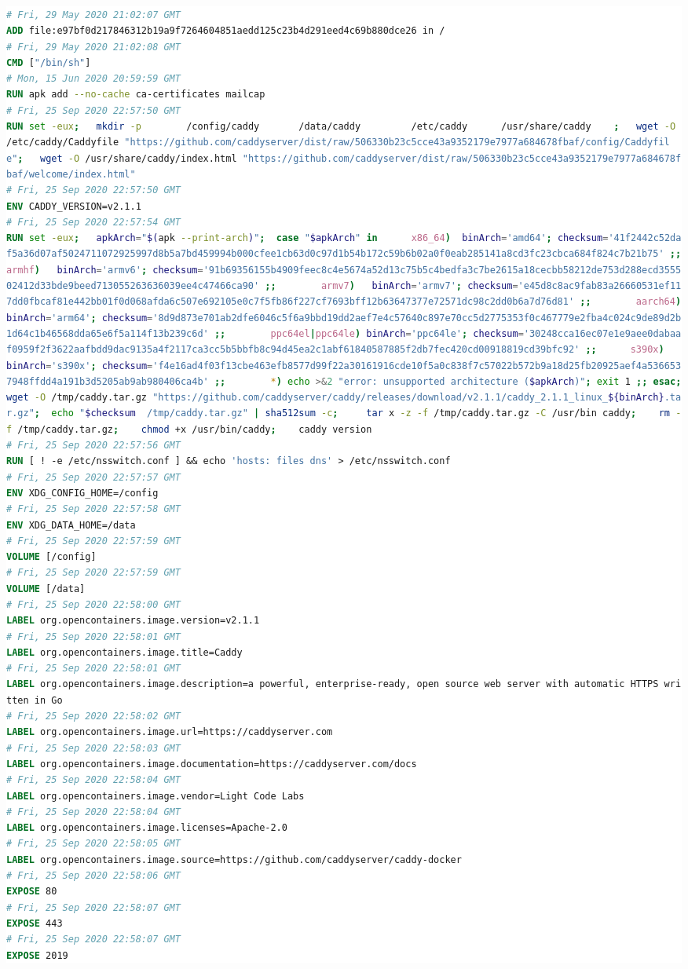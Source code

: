 ```dockerfile
# Fri, 29 May 2020 21:02:07 GMT
ADD file:e97bf0d217846312b19a9f7264604851aedd125c23b4d291eed4c69b880dce26 in / 
# Fri, 29 May 2020 21:02:08 GMT
CMD ["/bin/sh"]
# Mon, 15 Jun 2020 20:59:59 GMT
RUN apk add --no-cache ca-certificates mailcap
# Fri, 25 Sep 2020 22:57:50 GMT
RUN set -eux; 	mkdir -p 		/config/caddy 		/data/caddy 		/etc/caddy 		/usr/share/caddy 	; 	wget -O /etc/caddy/Caddyfile "https://github.com/caddyserver/dist/raw/506330b23c5cce43a9352179e7977a684678fbaf/config/Caddyfile"; 	wget -O /usr/share/caddy/index.html "https://github.com/caddyserver/dist/raw/506330b23c5cce43a9352179e7977a684678fbaf/welcome/index.html"
# Fri, 25 Sep 2020 22:57:50 GMT
ENV CADDY_VERSION=v2.1.1
# Fri, 25 Sep 2020 22:57:54 GMT
RUN set -eux; 	apkArch="$(apk --print-arch)"; 	case "$apkArch" in 		x86_64)  binArch='amd64'; checksum='41f2442c52daf5a36d07af5024711072925997d8b5a7bd459994b000cfee1cb63d0c97d1b54b172c59b6b02a0f0eab285141a8cd3fc23cbca684f824c7b21b75' ;; 		armhf)   binArch='armv6'; checksum='91b69356155b4909feec8c4e5674a52d13c75b5c4bedfa3c7be2615a18cecbb58212de753d288ecd355502412d33bde9beed713055263636039ee4c47466ca90' ;; 		armv7)   binArch='armv7'; checksum='e45d8c8ac9fab83a26660531ef117dd0fbcaf81e442bb01f0d068afda6c507e692105e0c7f5fb86f227cf7693bff12b63647377e72571dc98c2dd0b6a7d76d81' ;; 		aarch64) binArch='arm64'; checksum='8d9d873e701ab2dfe6046c5f6a9bbd19dd2aef7e4c57640c897e70cc5d2775353f0c467779e2fba4c024c9de89d2b1d64c1b46568dda65e6f5a114f13b239c6d' ;; 		ppc64el|ppc64le) binArch='ppc64le'; checksum='30248cca16ec07e1e9aee0dabaaf0959f2f3622aafbdd9dac9135a4f2117ca3cc5b5bbfb8c94d45ea2c1abf61840587885f2db7fec420cd00918819cd39bfc92' ;; 		s390x)   binArch='s390x'; checksum='f4e16ad4f03f13cbe463efb8577d99f22a30161916cde10f5a0c838f7c57022b572b9a18d25fb20925aef4a5366537948ffdd4a191b3d5205ab9ab980406ca4b' ;; 		*) echo >&2 "error: unsupported architecture ($apkArch)"; exit 1 ;;	esac; 	wget -O /tmp/caddy.tar.gz "https://github.com/caddyserver/caddy/releases/download/v2.1.1/caddy_2.1.1_linux_${binArch}.tar.gz"; 	echo "$checksum  /tmp/caddy.tar.gz" | sha512sum -c; 	tar x -z -f /tmp/caddy.tar.gz -C /usr/bin caddy; 	rm -f /tmp/caddy.tar.gz; 	chmod +x /usr/bin/caddy; 	caddy version
# Fri, 25 Sep 2020 22:57:56 GMT
RUN [ ! -e /etc/nsswitch.conf ] && echo 'hosts: files dns' > /etc/nsswitch.conf
# Fri, 25 Sep 2020 22:57:57 GMT
ENV XDG_CONFIG_HOME=/config
# Fri, 25 Sep 2020 22:57:58 GMT
ENV XDG_DATA_HOME=/data
# Fri, 25 Sep 2020 22:57:59 GMT
VOLUME [/config]
# Fri, 25 Sep 2020 22:57:59 GMT
VOLUME [/data]
# Fri, 25 Sep 2020 22:58:00 GMT
LABEL org.opencontainers.image.version=v2.1.1
# Fri, 25 Sep 2020 22:58:01 GMT
LABEL org.opencontainers.image.title=Caddy
# Fri, 25 Sep 2020 22:58:01 GMT
LABEL org.opencontainers.image.description=a powerful, enterprise-ready, open source web server with automatic HTTPS written in Go
# Fri, 25 Sep 2020 22:58:02 GMT
LABEL org.opencontainers.image.url=https://caddyserver.com
# Fri, 25 Sep 2020 22:58:03 GMT
LABEL org.opencontainers.image.documentation=https://caddyserver.com/docs
# Fri, 25 Sep 2020 22:58:04 GMT
LABEL org.opencontainers.image.vendor=Light Code Labs
# Fri, 25 Sep 2020 22:58:04 GMT
LABEL org.opencontainers.image.licenses=Apache-2.0
# Fri, 25 Sep 2020 22:58:05 GMT
LABEL org.opencontainers.image.source=https://github.com/caddyserver/caddy-docker
# Fri, 25 Sep 2020 22:58:06 GMT
EXPOSE 80
# Fri, 25 Sep 2020 22:58:07 GMT
EXPOSE 443
# Fri, 25 Sep 2020 22:58:07 GMT
EXPOSE 2019
```